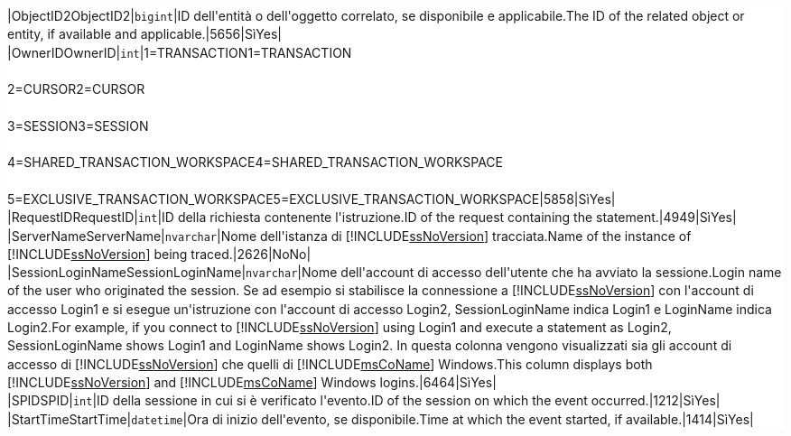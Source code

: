 |<span data-ttu-id="965cb-189">ObjectID2</span><span class="sxs-lookup"><span data-stu-id="965cb-189">ObjectID2</span></span>|`bigint`|<span data-ttu-id="965cb-190">ID dell'entità o dell'oggetto correlato, se disponibile e applicabile.</span><span class="sxs-lookup"><span data-stu-id="965cb-190">The ID of the related object or entity, if available and applicable.</span></span>|<span data-ttu-id="965cb-191">56</span><span class="sxs-lookup"><span data-stu-id="965cb-191">56</span></span>|<span data-ttu-id="965cb-192">Sì</span><span class="sxs-lookup"><span data-stu-id="965cb-192">Yes</span></span>|  
|<span data-ttu-id="965cb-193">OwnerID</span><span class="sxs-lookup"><span data-stu-id="965cb-193">OwnerID</span></span>|`int`|<span data-ttu-id="965cb-194">1=TRANSACTION</span><span class="sxs-lookup"><span data-stu-id="965cb-194">1=TRANSACTION</span></span><br /><br /> <span data-ttu-id="965cb-195">2=CURSOR</span><span class="sxs-lookup"><span data-stu-id="965cb-195">2=CURSOR</span></span><br /><br /> <span data-ttu-id="965cb-196">3=SESSION</span><span class="sxs-lookup"><span data-stu-id="965cb-196">3=SESSION</span></span><br /><br /> <span data-ttu-id="965cb-197">4=SHARED_TRANSACTION_WORKSPACE</span><span class="sxs-lookup"><span data-stu-id="965cb-197">4=SHARED_TRANSACTION_WORKSPACE</span></span><br /><br /> <span data-ttu-id="965cb-198">5=EXCLUSIVE_TRANSACTION_WORKSPACE</span><span class="sxs-lookup"><span data-stu-id="965cb-198">5=EXCLUSIVE_TRANSACTION_WORKSPACE</span></span>|<span data-ttu-id="965cb-199">58</span><span class="sxs-lookup"><span data-stu-id="965cb-199">58</span></span>|<span data-ttu-id="965cb-200">Sì</span><span class="sxs-lookup"><span data-stu-id="965cb-200">Yes</span></span>|  
|<span data-ttu-id="965cb-201">RequestID</span><span class="sxs-lookup"><span data-stu-id="965cb-201">RequestID</span></span>|`int`|<span data-ttu-id="965cb-202">ID della richiesta contenente l'istruzione.</span><span class="sxs-lookup"><span data-stu-id="965cb-202">ID of the request containing the statement.</span></span>|<span data-ttu-id="965cb-203">49</span><span class="sxs-lookup"><span data-stu-id="965cb-203">49</span></span>|<span data-ttu-id="965cb-204">Sì</span><span class="sxs-lookup"><span data-stu-id="965cb-204">Yes</span></span>|  
|<span data-ttu-id="965cb-205">ServerName</span><span class="sxs-lookup"><span data-stu-id="965cb-205">ServerName</span></span>|`nvarchar`|<span data-ttu-id="965cb-206">Nome dell'istanza di [!INCLUDE[ssNoVersion](../../includes/ssnoversion-md.md)] tracciata.</span><span class="sxs-lookup"><span data-stu-id="965cb-206">Name of the instance of [!INCLUDE[ssNoVersion](../../includes/ssnoversion-md.md)] being traced.</span></span>|<span data-ttu-id="965cb-207">26</span><span class="sxs-lookup"><span data-stu-id="965cb-207">26</span></span>|<span data-ttu-id="965cb-208">No</span><span class="sxs-lookup"><span data-stu-id="965cb-208">No</span></span>|  
|<span data-ttu-id="965cb-209">SessionLoginName</span><span class="sxs-lookup"><span data-stu-id="965cb-209">SessionLoginName</span></span>|`nvarchar`|<span data-ttu-id="965cb-210">Nome dell'account di accesso dell'utente che ha avviato la sessione.</span><span class="sxs-lookup"><span data-stu-id="965cb-210">Login name of the user who originated the session.</span></span> <span data-ttu-id="965cb-211">Se ad esempio si stabilisce la connessione a [!INCLUDE[ssNoVersion](../../includes/ssnoversion-md.md)] con l'account di accesso Login1 e si esegue un'istruzione con l'account di accesso Login2, SessionLoginName indica Login1 e LoginName indica Login2.</span><span class="sxs-lookup"><span data-stu-id="965cb-211">For example, if you connect to [!INCLUDE[ssNoVersion](../../includes/ssnoversion-md.md)] using Login1 and execute a statement as Login2, SessionLoginName shows Login1 and LoginName shows Login2.</span></span> <span data-ttu-id="965cb-212">In questa colonna vengono visualizzati sia gli account di accesso di [!INCLUDE[ssNoVersion](../../includes/ssnoversion-md.md)] che quelli di [!INCLUDE[msCoName](../../includes/msconame-md.md)] Windows.</span><span class="sxs-lookup"><span data-stu-id="965cb-212">This column displays both [!INCLUDE[ssNoVersion](../../includes/ssnoversion-md.md)] and [!INCLUDE[msCoName](../../includes/msconame-md.md)] Windows logins.</span></span>|<span data-ttu-id="965cb-213">64</span><span class="sxs-lookup"><span data-stu-id="965cb-213">64</span></span>|<span data-ttu-id="965cb-214">Sì</span><span class="sxs-lookup"><span data-stu-id="965cb-214">Yes</span></span>|  
|<span data-ttu-id="965cb-215">SPID</span><span class="sxs-lookup"><span data-stu-id="965cb-215">SPID</span></span>|`int`|<span data-ttu-id="965cb-216">ID della sessione in cui si è verificato l'evento.</span><span class="sxs-lookup"><span data-stu-id="965cb-216">ID of the session on which the event occurred.</span></span>|<span data-ttu-id="965cb-217">12</span><span class="sxs-lookup"><span data-stu-id="965cb-217">12</span></span>|<span data-ttu-id="965cb-218">Sì</span><span class="sxs-lookup"><span data-stu-id="965cb-218">Yes</span></span>|  
|<span data-ttu-id="965cb-219">StartTime</span><span class="sxs-lookup"><span data-stu-id="965cb-219">StartTime</span></span>|`datetime`|<span data-ttu-id="965cb-220">Ora di inizio dell'evento, se disponibile.</span><span class="sxs-lookup"><span data-stu-id="965cb-220">Time at which the event started, if available.</span></span>|<span data-ttu-id="965cb-221">14</span><span class="sxs-lookup"><span data-stu-id="965cb-221">14</span></span>|<span data-ttu-id="965cb-222">Sì</span><span class="sxs-lookup"><span data-stu-id="965cb-222">Yes</span></span>|  